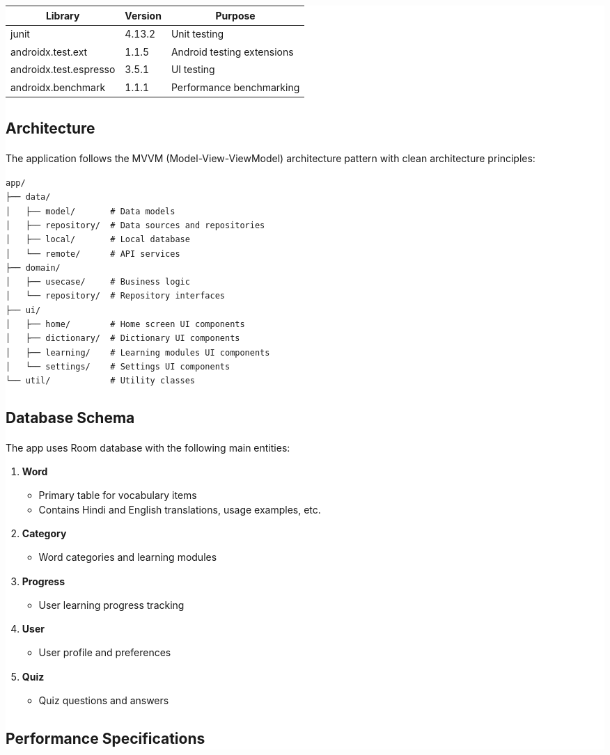 | Library | Version | Purpose |
|---------|---------|---------|
| junit | 4.13.2 | Unit testing |
| androidx.test.ext | 1.1.5 | Android testing extensions |
| androidx.test.espresso | 3.5.1 | UI testing |
| androidx.benchmark | 1.1.1 | Performance benchmarking |

## Architecture

The application follows the MVVM (Model-View-ViewModel) architecture pattern with clean architecture principles:

```
app/
├── data/
│   ├── model/       # Data models
│   ├── repository/  # Data sources and repositories
│   ├── local/       # Local database
│   └── remote/      # API services
├── domain/
│   ├── usecase/     # Business logic
│   └── repository/  # Repository interfaces
├── ui/
│   ├── home/        # Home screen UI components
│   ├── dictionary/  # Dictionary UI components
│   ├── learning/    # Learning modules UI components
│   └── settings/    # Settings UI components
└── util/            # Utility classes
```

## Database Schema

The app uses Room database with the following main entities:

1. **Word**
   - Primary table for vocabulary items
   - Contains Hindi and English translations, usage examples, etc.

2. **Category**
   - Word categories and learning modules 

3. **Progress**
   - User learning progress tracking

4. **User**
   - User profile and preferences

5. **Quiz**
   - Quiz questions and answers

## Performance Specifications
